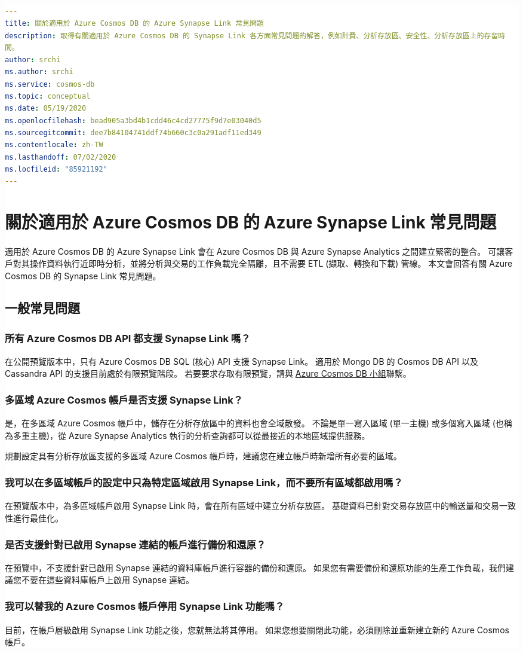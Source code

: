 ```yaml
---
title: 關於適用於 Azure Cosmos DB 的 Azure Synapse Link 常見問題
description: 取得有關適用於 Azure Cosmos DB 的 Synapse Link 各方面常見問題的解答，例如計費、分析存放區、安全性、分析存放區上的存留時間。
author: srchi
ms.author: srchi
ms.service: cosmos-db
ms.topic: conceptual
ms.date: 05/19/2020
ms.openlocfilehash: bead905a3bd4b1cdd46c4cd27775f9d7e03040d5
ms.sourcegitcommit: dee7b84104741ddf74b660c3c0a291adf11ed349
ms.contentlocale: zh-TW
ms.lasthandoff: 07/02/2020
ms.locfileid: "85921192"
---
```

# <a name="frequently-asked-questions-about-azure-synapse-link-for-azure-cosmos-db"></a>關於適用於 Azure Cosmos DB 的 Azure Synapse Link 常見問題

適用於 Azure Cosmos DB 的 Azure Synapse Link 會在 Azure Cosmos DB 與 Azure Synapse Analytics 之間建立緊密的整合。 可讓客戶對其操作資料執行近即時分析，並將分析與交易的工作負載完全隔離，且不需要 ETL (擷取、轉換和下載) 管線。 本文會回答有關 Azure Cosmos DB 的 Synapse Link 常見問題。

## <a name="general-faq"></a>一般常見問題

### <a name="is-synapse-link-supported-for-all-azure-cosmos-db-apis"></a>所有 Azure Cosmos DB API 都支援 Synapse Link 嗎？
在公開預覽版本中，只有 Azure Cosmos DB SQL (核心) API 支援 Synapse Link。 適用於 Mongo DB 的 Cosmos DB API 以及 Cassandra API 的支援目前處於有限預覽階段。  若要要求存取有限預覽，請與 [Azure Cosmos DB 小組](mailto:cosmosdbsynapselink@microsoft.com)聯繫。

### <a name="is-synapse-link-supported-for-multi-region-azure-cosmos-accounts"></a>多區域 Azure Cosmos 帳戶是否支援 Synapse Link？
是，在多區域 Azure Cosmos 帳戶中，儲存在分析存放區中的資料也會全域散發。 不論是單一寫入區域 (單一主機) 或多個寫入區域 (也稱為多重主機)，從 Azure Synapse Analytics 執行的分析查詢都可以從最接近的本地區域提供服務。

規劃設定具有分析存放區支援的多區域 Azure Cosmos 帳戶時，建議您在建立帳戶時新增所有必要的區域。

### <a name="can-i-choose-to-enable-synapse-link-for-only-certain-region-and-not-all-regions-in-a-multi-region-account-set-up"></a>我可以在多區域帳戶的設定中只為特定區域啟用 Synapse Link，而不要所有區域都啟用嗎？
在預覽版本中，為多區域帳戶啟用 Synapse Link 時，會在所有區域中建立分析存放區。 基礎資料已針對交易存放區中的輸送量和交易一致性進行最佳化。

### <a name="is-backup-and-restore-supported-for-synapse-link-enabled-accounts"></a>是否支援針對已啟用 Synapse 連結的帳戶進行備份和還原？
在預覽中，不支援針對已啟用 Synapse 連結的資料庫帳戶進行容器的備份和還原。 如果您有需要備份和還原功能的生產工作負載，我們建議您不要在這些資料庫帳戶上啟用 Synapse 連結。 

### <a name="can-i-disable-the-synapse-link-feature-for-my-azure-cosmos-account"></a>我可以替我的 Azure Cosmos 帳戶停用 Synapse Link 功能嗎？
目前，在帳戶層級啟用 Synapse Link 功能之後，您就無法將其停用。  如果您想要關閉此功能，必須刪除並重新建立新的 Azure Cosmos 帳戶。
